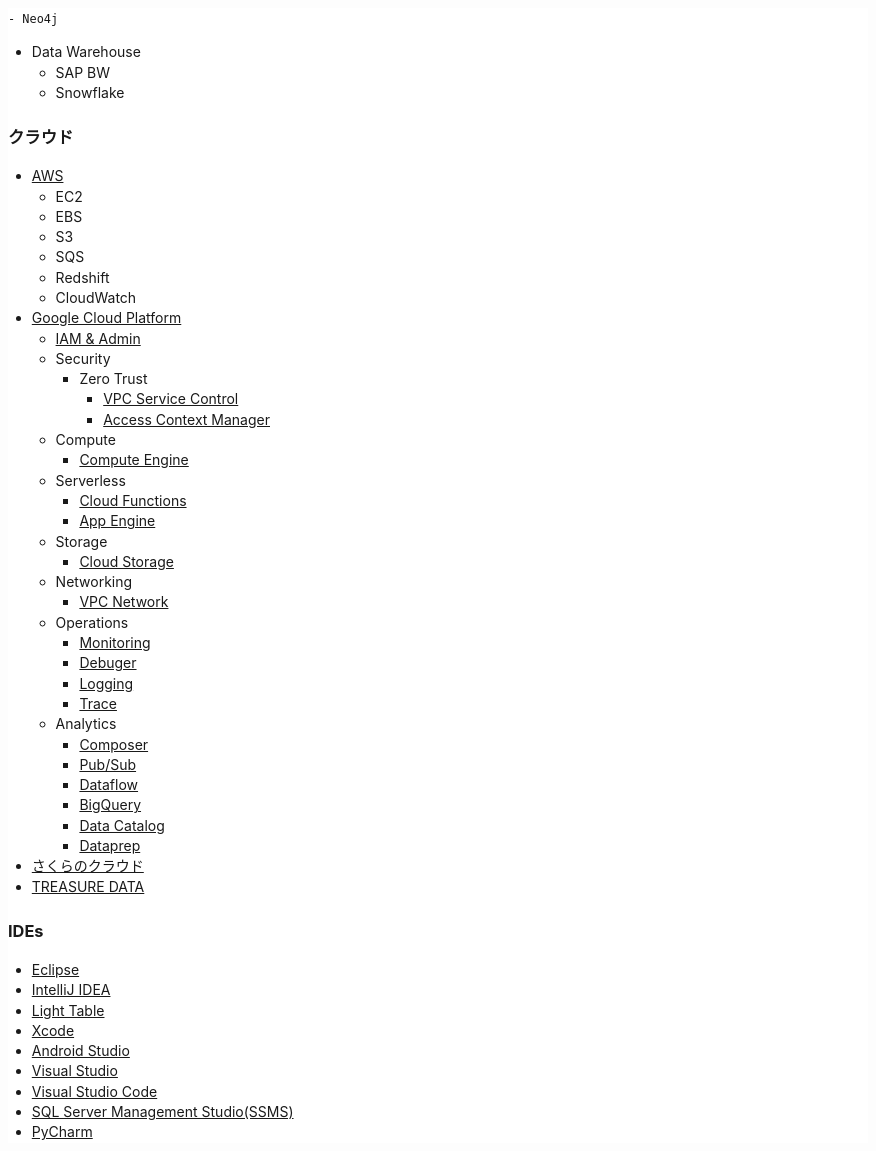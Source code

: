     - Neo4j
- Data Warehouse
  - SAP BW
  - Snowflake

### クラウド

- [AWS](https://aws.amazon.com/jp/)
  - EC2
  - EBS
  - S3
  - SQS
  - Redshift
  - CloudWatch
- [Google Cloud Platform](https://cloud.google.com)
  - [IAM & Admin](https://cloud.google.com/iam/)
  - Security
    - Zero Trust
      - [VPC Service Control](https://cloud.google.com/vpc-service-controls/)
      - [Access Context Manager](https://cloud.google.com/access-context-manager/docs)
  - Compute
    - [Compute Engine](https://cloud.google.com/compute/)
  - Serverless
    - [Cloud Functions](https://cloud.google.com/functions/)
    - [App Engine](https://cloud.google.com/appengine/)
  - Storage
    - [Cloud Storage](https://cloud.google.com/storage/)
  - Networking
    - [VPC Network](https://cloud.google.com/vpc/)
  - Operations
    - [Monitoring](https://cloud.google.com/monitoring/)
    - [Debuger](https://cloud.google.com/debugger/)
    - [Logging](https://cloud.google.com/logging/)
    - [Trace](https://cloud.google.com/trace/)
  - Analytics
    - [Composer](https://cloud.google.com/composer/)
    - [Pub/Sub](https://cloud.google.com/pubsub/)
    - [Dataflow](https://cloud.google.com/dataflow/)
    - [BigQuery](https://cloud.google.com/bigquery/)
    - [Data Catalog](https://cloud.google.com/dataplex)
    - [Dataprep](https://cloud.google.com/dataprep/)
- [さくらのクラウド](https://cloud.sakura.ad.jp/)
- [TREASURE DATA](https://www.treasuredata.co.jp/)

### IDEs

- [Eclipse](https://www.eclipse.org/)
- [IntelliJ IDEA](https://www.jetbrains.com/idea/)
- [Light Table](http://lighttable.com/)
- [Xcode](https://developer.apple.com/xcode/)
- [Android Studio](https://developer.android.com/studio)
- [Visual Studio](https://visualstudio.microsoft.com/)
- [Visual Studio Code](https://code.visualstudio.com/)
- [SQL Server Management Studio(SSMS)](https://docs.microsoft.com/ja-jp/sql/ssms/download-sql-server-management-studio-ssms)
- [PyCharm](https://www.jetbrains.com/pycharm/)
